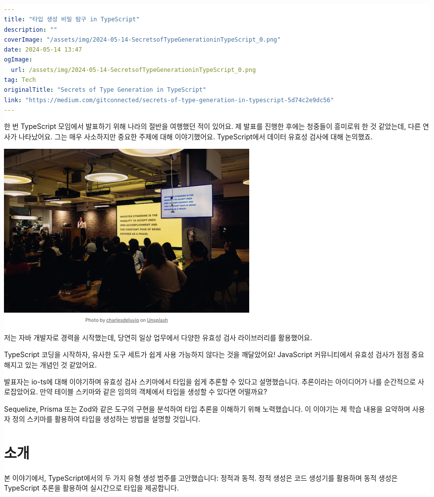 ```yaml
---
title: "타입 생성 비밀 탐구 in TypeScript"
description: ""
coverImage: "/assets/img/2024-05-14-SecretsofTypeGenerationinTypeScript_0.png"
date: 2024-05-14 13:47
ogImage: 
  url: /assets/img/2024-05-14-SecretsofTypeGenerationinTypeScript_0.png
tag: Tech
originalTitle: "Secrets of Type Generation in TypeScript"
link: "https://medium.com/gitconnected/secrets-of-type-generation-in-typescript-5d74c2e9dc56"
---
```



한 번 TypeScript 모임에서 발표하기 위해 나라의 절반을 여행했던 적이 있어요. 제 발표를 진행한 후에는 청중들이 흥미로워 한 것 같았는데, 다른 연사가 나타났어요. 그는 매우 사소하지만 중요한 주제에 대해 이야기했어요. TypeScript에서 데이터 유효성 검사에 대해 논의했죠.

![이미지](/assets/img/2024-05-14-SecretsofTypeGenerationinTypeScript_0.png)

저는 자바 개발자로 경력을 시작했는데, 당연히 일상 업무에서 다양한 유효성 검사 라이브러리를 활용했어요.

TypeScript 코딩을 시작하자, 유사한 도구 세트가 쉽게 사용 가능하지 않다는 것을 깨달았어요! JavaScript 커뮤니티에서 유효성 검사가 점점 중요해지고 있는 개념인 것 같았어요.



발표자는 io-ts에 대해 이야기하며 유효성 검사 스키마에서 타입을 쉽게 추론할 수 있다고 설명했습니다. 추론이라는 아이디어가 나를 순간적으로 사로잡았어요. 만약 테이블 스키마와 같은 임의의 객체에서 타입을 생성할 수 있다면 어떨까요?

Sequelize, Prisma 또는 Zod와 같은 도구의 구현을 분석하여 타입 추론을 이해하기 위해 노력했습니다. 이 이야기는 제 학습 내용을 요약하며 사용자 정의 스키마를 활용하여 타입을 생성하는 방법을 설명할 것입니다.

# 소개

본 이야기에서, TypeScript에서의 두 가지 유형 생성 범주를 고안했습니다: 정적과 동적. 정적 생성은 코드 생성기를 활용하며 동적 생성은 TypeScript 추론을 활용하여 실시간으로 타입을 제공합니다.
